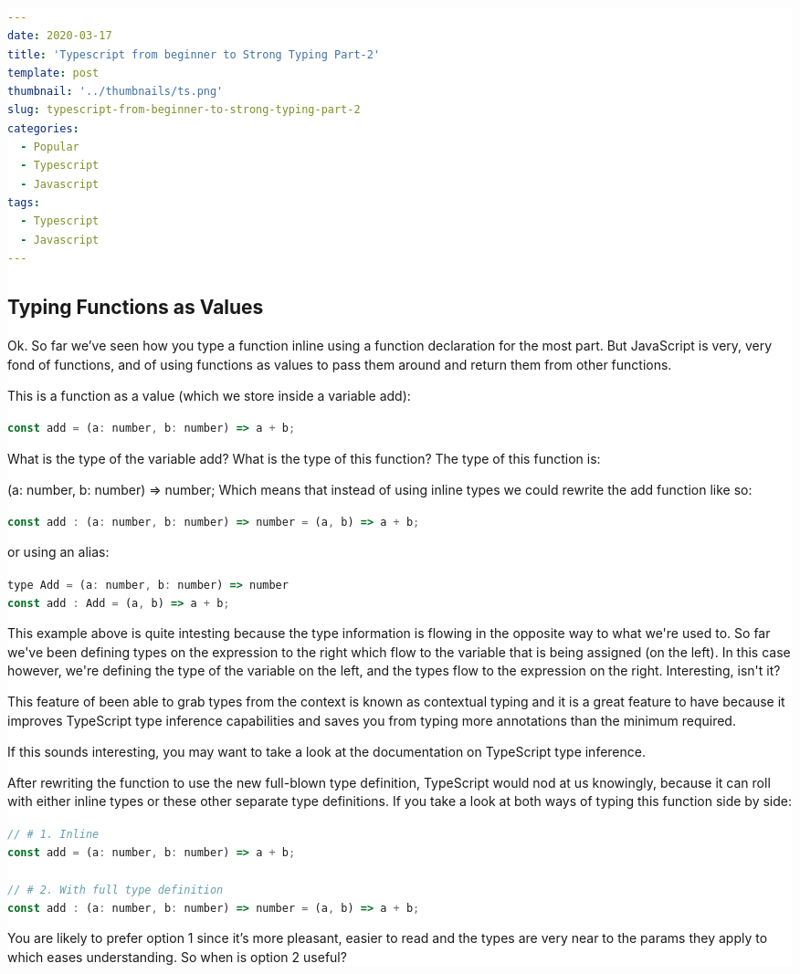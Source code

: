 ```yaml
---
date: 2020-03-17
title: 'Typescript from beginner to Strong Typing Part-2'
template: post
thumbnail: '../thumbnails/ts.png'
slug: typescript-from-beginner-to-strong-typing-part-2
categories:
  - Popular
  - Typescript
  - Javascript
tags:
  - Typescript
  - Javascript
---
```


Typing Functions as Values
--------------------------
Ok. So far we’ve seen how you type a function inline using a function declaration for the most part. But JavaScript is very, very fond of functions, and of using functions as values to pass them around and return them from other functions.

This is a function as a value (which we store inside a variable add):
```javascript
const add = (a: number, b: number) => a + b;
```
What is the type of the variable add? What is the type of this function?
The type of this function is:

(a: number, b: number) => number;
Which means that instead of using inline types we could rewrite the add function like so:
```javascript
const add : (a: number, b: number) => number = (a, b) => a + b;
```
or using an alias:
```javascript
type Add = (a: number, b: number) => number
const add : Add = (a, b) => a + b;
```
This example above is quite intesting because the type information is flowing in the opposite way to what we're used to. So far we've been defining types on the expression to the right which flow to the variable that is being assigned (on the left). In this case however, we're defining the type of the variable on the left, and the types flow to the expression on the right. Interesting, isn't it?

This feature of been able to grab types from the context is known as contextual typing and it is a great feature to have because it improves TypeScript type inference capabilities and saves you from typing more annotations than the minimum required.

If this sounds interesting, you may want to take a look at the documentation on TypeScript type inference.

After rewriting the function to use the new full-blown type definition, TypeScript would nod at us knowingly, because it can roll with either inline types or these other separate type definitions. If you take a look at both ways of typing this function side by side:
```javascript
// # 1. Inline
const add = (a: number, b: number) => a + b;

// # 2. With full type definition
const add : (a: number, b: number) => number = (a, b) => a + b;
```
You are likely to prefer option 1 since it’s more pleasant, easier to read and the types are very near to the params they apply to which eases understanding. So when is option 2 useful?
